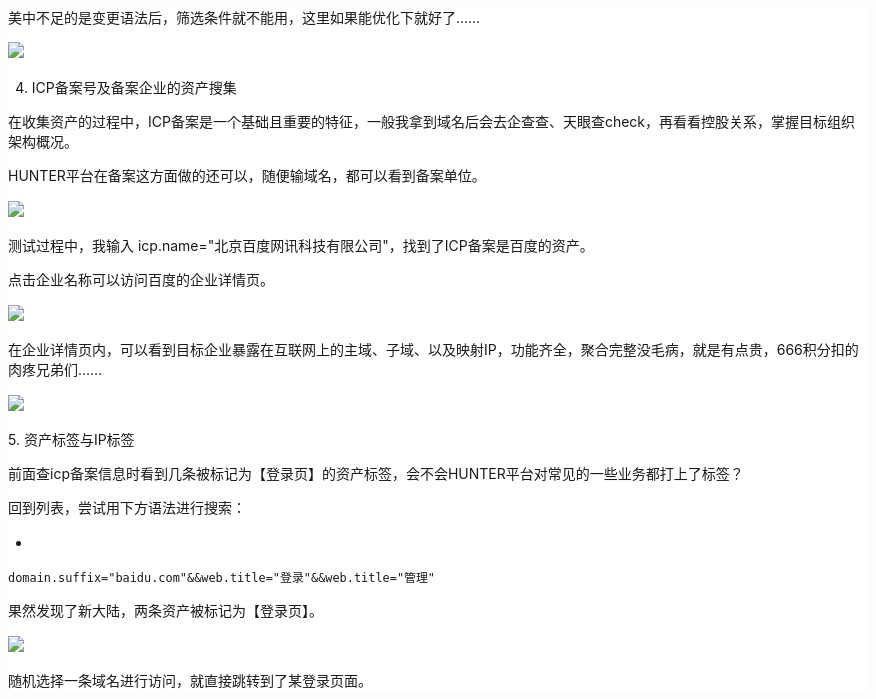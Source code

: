 美中不足的是变更语法后，筛选条件就不能用，这里如果能优化下就好了……

  

![](https://gitee.com/fuli009/images/raw/master/public/20220228185747.png)

  

4. ICP备案号及备案企业的资产搜集

  

在收集资产的过程中，ICP备案是一个基础且重要的特征，一般我拿到域名后会去企查查、天眼查check，再看看控股关系，掌握目标组织架构概况。

  

HUNTER平台在备案这方面做的还可以，随便输域名，都可以看到备案单位。

  

![](https://gitee.com/fuli009/images/raw/master/public/20220228185748.png)

  

测试过程中，我输入 icp.name="北京百度网讯科技有限公司"，找到了ICP备案是百度的资产。

  

点击企业名称可以访问百度的企业详情页。

  

![](https://gitee.com/fuli009/images/raw/master/public/20220228185749.png)

  

在企业详情页内，可以看到目标企业暴露在互联网上的主域、子域、以及映射IP，功能齐全，聚合完整没毛病，就是有点贵，666积分扣的肉疼兄弟们……

  

![](https://gitee.com/fuli009/images/raw/master/public/20220228185750.png)

  

5\. 资产标签与IP标签

  

前面查icp备案信息时看到几条被标记为【登录页】的资产标签，会不会HUNTER平台对常见的一些业务都打上了标签？

  

回到列表，尝试用下方语法进行搜索：

  * 

    
    
    domain.suffix="baidu.com"&&web.title="登录"&&web.title="管理"

果然发现了新大陆，两条资产被标记为【登录页】。  

  

![](https://gitee.com/fuli009/images/raw/master/public/20220228185751.png)

  

随机选择一条域名进行访问，就直接跳转到了某登录页面。

  